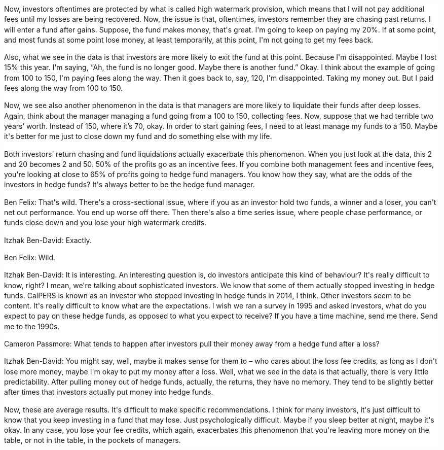 Now, investors oftentimes are protected by what is called high watermark provision, which means that I will not pay additional fees until my losses are being recovered. Now, the issue is that, oftentimes, investors remember they are chasing past returns. I will enter a fund after gains. Suppose, the fund makes money, that's great. I'm going to keep on paying my 20%. If at some point, and most funds at some point lose money, at least temporarily, at this point, I'm not going to get my fees back.

Also, what we see in the data is that investors are more likely to exit the fund at this point. Because I'm disappointed. Maybe I lost 15% this year. I'm saying, “Ah, the fund is no longer good. Maybe there is another fund.” Okay. I think about the example of going from 100 to 150, I'm paying fees along the way. Then it goes back to, say, 120, I'm disappointed. Taking my money out. But I paid fees along the way from 100 to 150.

Now, we see also another phenomenon in the data is that managers are more likely to liquidate their funds after deep losses. Again, think about the manager managing a fund going from a 100 to 150, collecting fees. Now, suppose that we had terrible two years’ worth. Instead of 150, where it’s 70, okay. In order to start gaining fees, I need to at least manage my funds to a 150. Maybe it's better for me just to close down my fund and do something else with my life.

Both investors’ return chasing and fund liquidations actually exacerbate this phenomenon. When you just look at the data, this 2 and 20 becomes 2 and 50. 50% of the profits go as an incentive fees. If you combine both management fees and incentive fees, you're looking at close to 65% of profits going to hedge fund managers. You know how they say, what are the odds of the investors in hedge funds? It's always better to be the hedge fund manager.

Ben Felix: That's wild. There's a cross-sectional issue, where if you as an investor hold two funds, a winner and a loser, you can't net out performance. You end up worse off there. Then there's also a time series issue, where people chase performance, or funds close down and you lose your high watermark credits.

Itzhak Ben-David: Exactly.

Ben Felix: Wild.

Itzhak Ben-David: It is interesting. An interesting question is, do investors anticipate this kind of behaviour? It's really difficult to know, right? I mean, we're talking about sophisticated investors. We know that some of them actually stopped investing in hedge funds. CalPERS is known as an investor who stopped investing in hedge funds in 2014, I think. Other investors seem to be content. It's really difficult to know what are the expectations. I wish we ran a survey in 1995 and asked investors, what do you expect to pay on these hedge funds, as opposed to what you expect to receive? If you have a time machine, send me there. Send me to the 1990s.

Cameron Passmore: What tends to happen after investors pull their money away from a hedge fund after a loss?

Itzhak Ben-David: You might say, well, maybe it makes sense for them to – who cares about the loss fee credits, as long as I don't lose more money, maybe I'm okay to put my money after a loss. Well, what we see in the data is that actually, there is very little predictability. After pulling money out of hedge funds, actually, the returns, they have no memory. They tend to be slightly better after times that investors actually put money into hedge funds.

Now, these are average results. It's difficult to make specific recommendations. I think for many investors, it's just difficult to know that you keep investing in a fund that may lose. Just psychologically difficult. Maybe if you sleep better at night, maybe it's okay. In any case, you lose your fee credits, which again, exacerbates this phenomenon that you're leaving more money on the table, or not in the table, in the pockets of managers.
